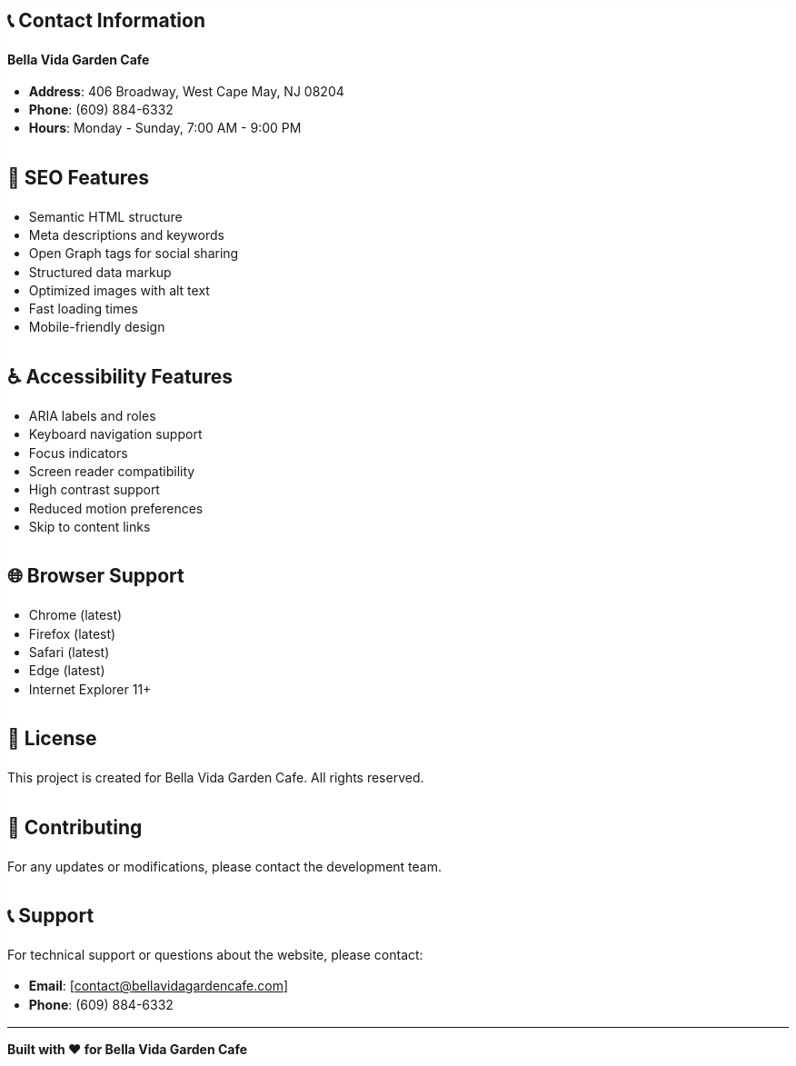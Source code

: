 ## 📞 Contact Information

**Bella Vida Garden Cafe**
- **Address**: 406 Broadway, West Cape May, NJ 08204
- **Phone**: (609) 884-6332
- **Hours**: Monday - Sunday, 7:00 AM - 9:00 PM

## 🎯 SEO Features

- Semantic HTML structure
- Meta descriptions and keywords
- Open Graph tags for social sharing
- Structured data markup
- Optimized images with alt text
- Fast loading times
- Mobile-friendly design

## ♿ Accessibility Features

- ARIA labels and roles
- Keyboard navigation support
- Focus indicators
- Screen reader compatibility
- High contrast support
- Reduced motion preferences
- Skip to content links

## 🌐 Browser Support

- Chrome (latest)
- Firefox (latest)
- Safari (latest)
- Edge (latest)
- Internet Explorer 11+

## 📄 License

This project is created for Bella Vida Garden Cafe. All rights reserved.

## 🤝 Contributing

For any updates or modifications, please contact the development team.

## 📞 Support

For technical support or questions about the website, please contact:
- **Email**: [contact@bellavidagardencafe.com]
- **Phone**: (609) 884-6332

---

**Built with ❤️ for Bella Vida Garden Cafe** 